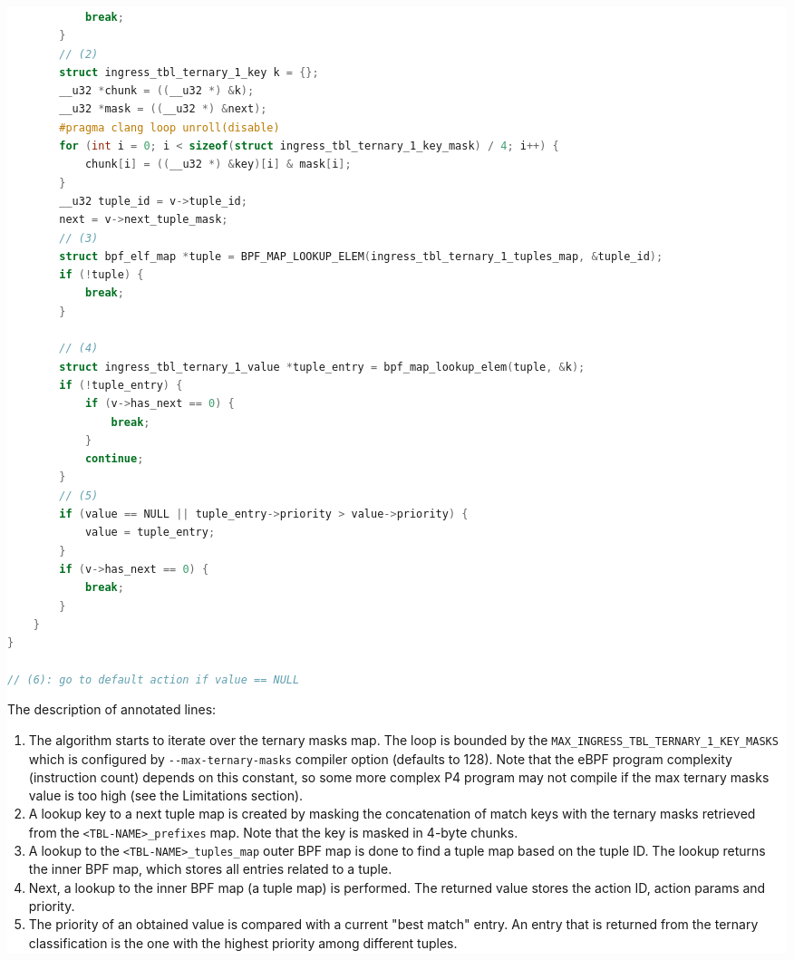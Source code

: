 ```c
            break;
        }
        // (2)
        struct ingress_tbl_ternary_1_key k = {};
        __u32 *chunk = ((__u32 *) &k);
        __u32 *mask = ((__u32 *) &next);
        #pragma clang loop unroll(disable)
        for (int i = 0; i < sizeof(struct ingress_tbl_ternary_1_key_mask) / 4; i++) {
            chunk[i] = ((__u32 *) &key)[i] & mask[i];
        }
        __u32 tuple_id = v->tuple_id;
        next = v->next_tuple_mask;
        // (3)
        struct bpf_elf_map *tuple = BPF_MAP_LOOKUP_ELEM(ingress_tbl_ternary_1_tuples_map, &tuple_id);
        if (!tuple) {
            break;
        }
        
        // (4)
        struct ingress_tbl_ternary_1_value *tuple_entry = bpf_map_lookup_elem(tuple, &k);
        if (!tuple_entry) {
            if (v->has_next == 0) {
                break;
            }
            continue;
        }
        // (5)
        if (value == NULL || tuple_entry->priority > value->priority) {
            value = tuple_entry;
        }
        if (v->has_next == 0) {
            break;
        }
    }
}

// (6): go to default action if value == NULL
```

The description of annotated lines:
1. The algorithm starts to iterate over the ternary masks map. The loop is bounded by the `MAX_INGRESS_TBL_TERNARY_1_KEY_MASKS` which is configured by `--max-ternary-masks` compiler option (defaults to 128).
   Note that the eBPF program complexity (instruction count) depends on this constant, so some more complex P4 program may not compile if the max ternary masks value is too high (see the Limitations section).
2. A lookup key to a next tuple map is created by masking the concatenation of match keys with the ternary masks retrieved from the `<TBL-NAME>_prefixes` map. Note that the key is masked in 4-byte chunks.
3. A lookup to the `<TBL-NAME>_tuples_map` outer BPF map is done to find a tuple map based on the tuple ID. The lookup returns the inner BPF map, which stores all entries related to a tuple.
4. Next, a lookup to the inner BPF map (a tuple map) is performed. The returned value stores the action ID, action params and priority. 
5. The priority of an obtained value is compared with a current "best match" entry. An entry that is returned from the ternary classification is the one with the highest priority among different tuples.
